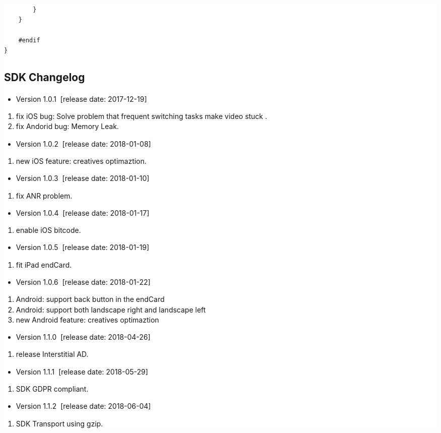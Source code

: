 ```
		}  
	}  

	#endif
}
```


## <a name="release_notes"> SDK Changelog </a>

*  Version 1.0.1  [release date: 2017-12-19]
 1. fix iOS bug: Solve problem that frequent switching tasks make video stuck .
 2. fix Andorid bug: Memory Leak.

*  Version 1.0.2  [release date: 2018-01-08]
 1. new iOS feature: creatives optimaztion.

*  Version 1.0.3  [release date: 2018-01-10]
 1. fix ANR problem.

*  Version 1.0.4  [release date: 2018-01-17]
 1. enable iOS bitcode.

*  Version 1.0.5  [release date: 2018-01-19]
 1. fit iPad endCard.

*  Version 1.0.6  [release date: 2018-01-22]
 1. Android: support back button in the endCard
 2. Android: support both landscape right and landscape left
 3. new Android feature: creatives optimaztion

*  Version 1.1.0  [release date: 2018-04-26]
 1. release Interstitial AD.

*  Version 1.1.1  [release date: 2018-05-29]
 1. SDK GDPR compliant.
 
 *  Version 1.1.2  [release date: 2018-06-04]
 1. SDK Transport using gzip.
